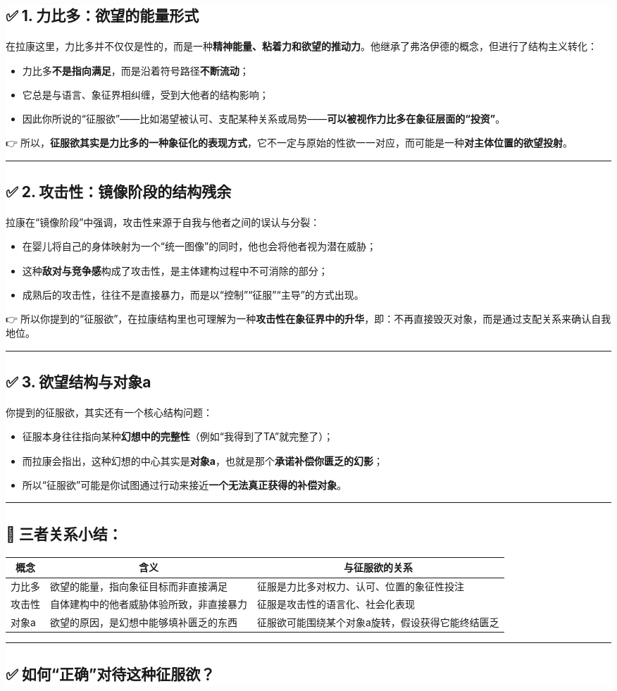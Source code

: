 
## ✅ 1. **力比多**：欲望的能量形式

在拉康这里，力比多并不仅仅是性的，而是一种**精神能量、粘着力和欲望的推动力**。他继承了弗洛伊德的概念，但进行了结构主义转化：

- 力比多**不是指向满足**，而是沿着符号路径**不断流动**；
    
- 它总是与语言、象征界相纠缠，受到大他者的结构影响；
    
- 因此你所说的“征服欲”——比如渴望被认可、支配某种关系或局势——**可以被视作力比多在象征层面的“投资”**。
    

👉 所以，**征服欲其实是力比多的一种象征化的表现方式**，它不一定与原始的性欲一一对应，而可能是一种**对主体位置的欲望投射**。

---

## ✅ 2. **攻击性**：镜像阶段的结构残余

拉康在“镜像阶段”中强调，攻击性来源于自我与他者之间的误认与分裂：

- 在婴儿将自己的身体映射为一个“统一图像”的同时，他也会将他者视为潜在威胁；
    
- 这种**敌对与竞争感**构成了攻击性，是主体建构过程中不可消除的部分；
    
- 成熟后的攻击性，往往不是直接暴力，而是以“控制”“征服”“主导”的方式出现。
    

👉 所以你提到的“征服欲”，在拉康结构里也可理解为一种**攻击性在象征界中的升华**，即：不再直接毁灭对象，而是通过支配关系来确认自我地位。

---

## ✅ 3. **欲望结构与对象a**

你提到的征服欲，其实还有一个核心结构问题：

- 征服本身往往指向某种**幻想中的完整性**（例如“我得到了TA”就完整了）；
    
- 而拉康会指出，这种幻想的中心其实是**对象a**，也就是那个**承诺补偿你匮乏的幻影**；
    
- 所以“征服欲”可能是你试图通过行动来接近**一个无法真正获得的补偿对象**。
    

---

## 🔄 三者关系小结：

|概念|含义|与征服欲的关系|
|---|---|---|
|力比多|欲望的能量，指向象征目标而非直接满足|征服是力比多对权力、认可、位置的象征性投注|
|攻击性|自体建构中的他者威胁体验所致，非直接暴力|征服是攻击性的语言化、社会化表现|
|对象a|欲望的原因，是幻想中能够填补匮乏的东西|征服欲可能围绕某个对象a旋转，假设获得它能终结匮乏|

---

## ✅ 如何“正确”对待这种征服欲？
